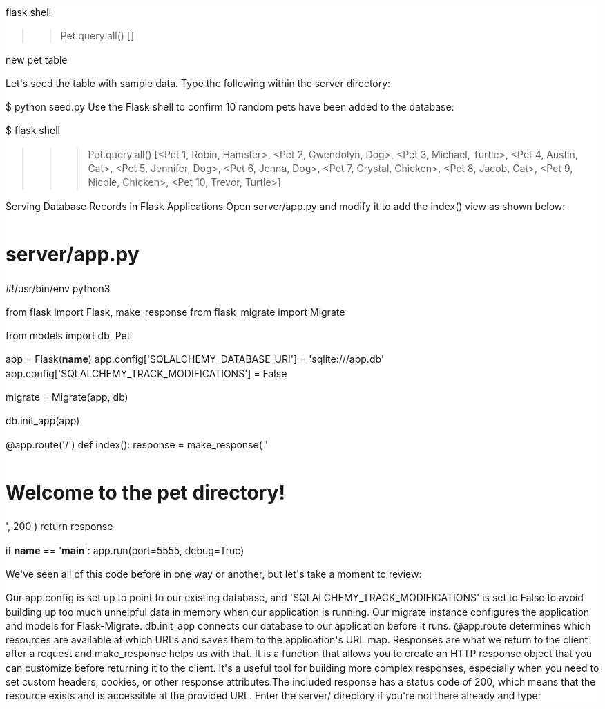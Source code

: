  flask shell
>> Pet.query.all()
[]
>>
new pet table

Let's seed the table with sample data. Type the following within the server directory:

$ python seed.py
Use the Flask shell to confirm 10 random pets have been added to the database:

$ flask shell
>>> Pet.query.all()
[<Pet 1, Robin, Hamster>, <Pet 2, Gwendolyn, Dog>, <Pet 3, Michael, Turtle>, <Pet 4, Austin, Cat>, <Pet 5, Jennifer, Dog>, <Pet 6, Jenna, Dog>, <Pet 7, Crystal, Chicken>, <Pet 8, Jacob, Cat>, <Pet 9, Nicole, Chicken>, <Pet 10, Trevor, Turtle>]
>>>
Serving Database Records in Flask Applications
Open server/app.py and modify it to add the index() view as shown below:

# server/app.py
#!/usr/bin/env python3

from flask import Flask, make_response
from flask_migrate import Migrate

from models import db, Pet

app = Flask(__name__)
app.config['SQLALCHEMY_DATABASE_URI'] = 'sqlite:///app.db'
app.config['SQLALCHEMY_TRACK_MODIFICATIONS'] = False

migrate = Migrate(app, db)

db.init_app(app)


@app.route('/')
def index():
    response = make_response(
        '<h1>Welcome to the pet directory!</h1>',
        200
    )
    return response


if __name__ == '__main__':
    app.run(port=5555, debug=True)

We've seen all of this code before in one way or another, but let's take a moment to review:

Our app.config is set up to point to our existing database, and 'SQLALCHEMY_TRACK_MODIFICATIONS' is set to False to avoid building up too much unhelpful data in memory when our application is running.
Our migrate instance configures the application and models for Flask-Migrate.
db.init_app connects our database to our application before it runs.
@app.route determines which resources are available at which URLs and saves them to the application's URL map.
Responses are what we return to the client after a request and make_response helps us with that. It is a function that allows you to create an HTTP response object that you can customize before returning it to the client. It's a useful tool for building more complex responses, especially when you need to set custom headers, cookies, or other response attributes.The included response has a status code of 200, which means that the resource exists and is accessible at the provided URL.
Enter the server/ directory if you're not there already and type:
